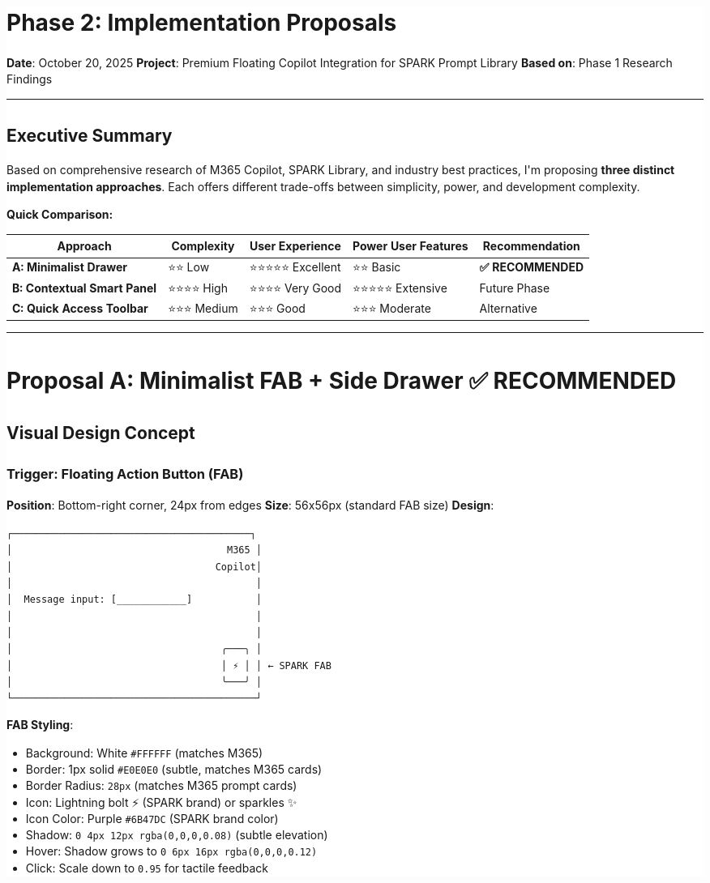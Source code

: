 # Phase 2: Implementation Proposals

**Date**: October 20, 2025
**Project**: Premium Floating Copilot Integration for SPARK Prompt Library
**Based on**: Phase 1 Research Findings

---

## Executive Summary

Based on comprehensive research of M365 Copilot, SPARK Library, and industry best practices, I'm proposing **three distinct implementation approaches**. Each offers different trade-offs between simplicity, power, and development complexity.

**Quick Comparison:**

| Approach | Complexity | User Experience | Power User Features | Recommendation |
|----------|-----------|-----------------|-------------------|----------------|
| **A: Minimalist Drawer** | ⭐⭐ Low | ⭐⭐⭐⭐⭐ Excellent | ⭐⭐ Basic | **✅ RECOMMENDED** |
| **B: Contextual Smart Panel** | ⭐⭐⭐⭐ High | ⭐⭐⭐⭐ Very Good | ⭐⭐⭐⭐⭐ Extensive | Future Phase |
| **C: Quick Access Toolbar** | ⭐⭐⭐ Medium | ⭐⭐⭐ Good | ⭐⭐⭐ Moderate | Alternative |

---

# Proposal A: Minimalist FAB + Side Drawer ✅ RECOMMENDED

## Visual Design Concept

### Trigger: Floating Action Button (FAB)

**Position**: Bottom-right corner, 24px from edges
**Size**: 56x56px (standard FAB size)
**Design**:
```
┌─────────────────────────────────────────┐
│                                     M365 │
│                                   Copilot│
│                                          │
│  Message input: [____________]           │
│                                          │
│                                          │
│                                    ╭───╮ │
│                                    │ ⚡ │ │ ← SPARK FAB
│                                    ╰───╯ │
└──────────────────────────────────────────┘
```

**FAB Styling**:
- Background: White `#FFFFFF` (matches M365)
- Border: 1px solid `#E0E0E0` (subtle, matches M365 cards)
- Border Radius: `28px` (matches M365 prompt cards)
- Icon: Lightning bolt ⚡ (SPARK brand) or sparkles ✨
- Icon Color: Purple `#6B47DC` (SPARK brand color)
- Shadow: `0 4px 12px rgba(0,0,0,0.08)` (subtle elevation)
- Hover: Shadow grows to `0 6px 16px rgba(0,0,0,0.12)`
- Click: Scale down to `0.95` for tactile feedback
